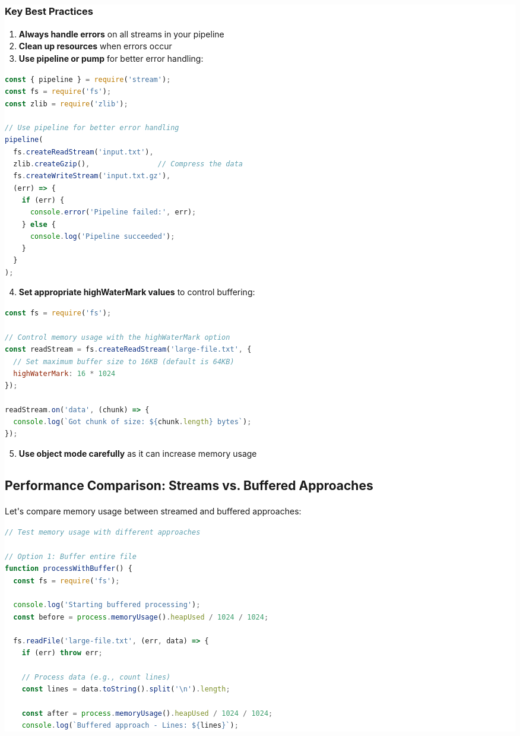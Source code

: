 ### Key Best Practices

1. **Always handle errors** on all streams in your pipeline
2. **Clean up resources** when errors occur
3. **Use pipeline or pump** for better error handling:

```javascript
const { pipeline } = require('stream');
const fs = require('fs');
const zlib = require('zlib');

// Use pipeline for better error handling
pipeline(
  fs.createReadStream('input.txt'),
  zlib.createGzip(),                // Compress the data
  fs.createWriteStream('input.txt.gz'),
  (err) => {
    if (err) {
      console.error('Pipeline failed:', err);
    } else {
      console.log('Pipeline succeeded');
    }
  }
);
```

4. **Set appropriate highWaterMark values** to control buffering:

```javascript
const fs = require('fs');

// Control memory usage with the highWaterMark option
const readStream = fs.createReadStream('large-file.txt', {
  // Set maximum buffer size to 16KB (default is 64KB)
  highWaterMark: 16 * 1024
});

readStream.on('data', (chunk) => {
  console.log(`Got chunk of size: ${chunk.length} bytes`);
});
```

5. **Use object mode carefully** as it can increase memory usage

## Performance Comparison: Streams vs. Buffered Approaches

Let's compare memory usage between streamed and buffered approaches:

```javascript
// Test memory usage with different approaches

// Option 1: Buffer entire file
function processWithBuffer() {
  const fs = require('fs');
  
  console.log('Starting buffered processing');
  const before = process.memoryUsage().heapUsed / 1024 / 1024;
  
  fs.readFile('large-file.txt', (err, data) => {
    if (err) throw err;
  
    // Process data (e.g., count lines)
    const lines = data.toString().split('\n').length;
  
    const after = process.memoryUsage().heapUsed / 1024 / 1024;
    console.log(`Buffered approach - Lines: ${lines}`);
```